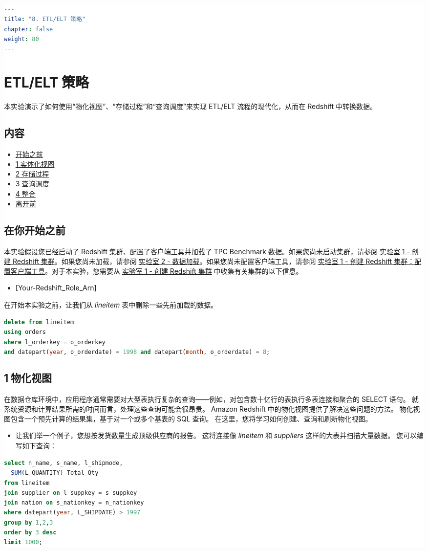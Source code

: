 ```yaml
---
title: "8. ETL/ELT 策略"
chapter: false
weight: 80
---
```




# ETL/ELT 策略

本实验演示了如何使用“物化视图”、“存储过程”和“查询调度”来实现 ETL/ELT 流程的现代化，从而在 Redshift 中转换数据。

## 内容

- [开始之前](https://redshift-immersion.workshop.aws/lab13.html#before-you-begin)
- [1 实体化视图](https://redshift-immersion.workshop.aws/lab13.html#1-materialized-views)
- [2 存储过程](https://redshift-immersion.workshop.aws/lab13.html#2-stored-procedures)
- [3 查询调度](https://redshift-immersion.workshop.aws/lab13.html#3-query-scheduling)
- [4 整合](https://redshift-immersion.workshop.aws/lab13.html#4-bringing-it-together)
- [离开前](https://redshift-immersion.workshop.aws/lab13.html#before-you-leave)

## 在你开始之前

本实验假设您已经启动了 Redshift 集群、配置了客户端工具并加载了 TPC Benchmark 数据。如果您尚未启动集群，请参阅 [实验室 1 - 创建 Redshift 集群](https://redshift-immersion.workshop.aws/lab1.html)。如果您尚未加载，请参阅 [实验室 2 - 数据加载](https://redshift-immersion.workshop.aws/lab2.html)。如果您尚未配置客户端工具，请参阅 [实验室 1 - 创建 Redshift 集群：配置客户端工具](https://redshift-immersion.workshop.aws/lab1.html#configure-client-tool)。对于本实验，您需要从 [实验室 1 - 创建 Redshift 集群](https://redshift-immersion.workshop.aws/lab1.html) 中收集有关集群的以下信息。

- [Your-Redshift_Role_Arn]

在开始本实验之前，让我们从 *lineitem* 表中删除一些先前加载的数据。

```sql
delete from lineitem
using orders
where l_orderkey = o_orderkey
and datepart(year, o_orderdate) = 1998 and datepart(month, o_orderdate) = 8;
```

## 1 物化视图

在数据仓库环境中，应用程序通常需要对大型表执行复杂的查询——例如，对包含数十亿行的表执行多表连接和聚合的 SELECT 语句。 就系统资源和计算结果所需的时间而言，处理这些查询可能会很昂贵。 Amazon Redshift 中的物化视图提供了解决这些问题的方法。 物化视图包含一个预先计算的结果集，基于对一个或多个基表的 SQL 查询。 在这里，您将学习如何创建、查询和刷新物化视图。

- 让我们举一个例子，您想按发货数量生成顶级供应商的报告。 这将连接像 *lineitem* 和 *suppliers* 这样的大表并扫描大量数据。 您可以编写如下查询：

```sql
select n_name, s_name, l_shipmode,
  SUM(L_QUANTITY) Total_Qty
from lineitem
join supplier on l_suppkey = s_suppkey
join nation on s_nationkey = n_nationkey
where datepart(year, L_SHIPDATE) > 1997
group by 1,2,3
order by 3 desc
limit 1000;
```
